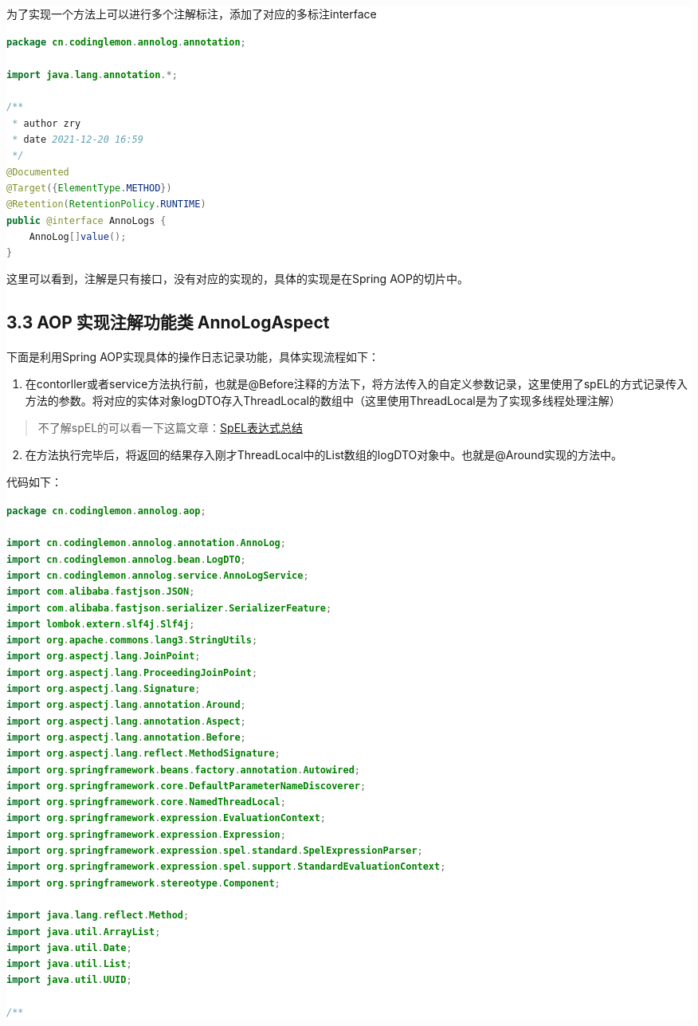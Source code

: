 为了实现一个方法上可以进行多个注解标注，添加了对应的多标注interface

```java
package cn.codinglemon.annolog.annotation;

import java.lang.annotation.*;

/**
 * author zry
 * date 2021-12-20 16:59
 */
@Documented
@Target({ElementType.METHOD})
@Retention(RetentionPolicy.RUNTIME)
public @interface AnnoLogs {
    AnnoLog[]value();
}
```

这里可以看到，注解是只有接口，没有对应的实现的，具体的实现是在Spring AOP的切片中。

## 3.3 AOP 实现注解功能类 AnnoLogAspect

下面是利用Spring AOP实现具体的操作日志记录功能，具体实现流程如下：

1. 在contorller或者service方法执行前，也就是@Before注释的方法下，将方法传入的自定义参数记录，这里使用了spEL的方式记录传入方法的参数。将对应的实体对象logDTO存入ThreadLocal的数组中（这里使用ThreadLocal是为了实现多线程处理注解）
> 不了解spEL的可以看一下这篇文章：[SpEL表达式总结](https://www.jianshu.com/p/e0b50053b5d3)

2. 在方法执行完毕后，将返回的结果存入刚才ThreadLocal中的List数组的logDTO对象中。也就是@Around实现的方法中。


代码如下：

```java
package cn.codinglemon.annolog.aop;

import cn.codinglemon.annolog.annotation.AnnoLog;
import cn.codinglemon.annolog.bean.LogDTO;
import cn.codinglemon.annolog.service.AnnoLogService;
import com.alibaba.fastjson.JSON;
import com.alibaba.fastjson.serializer.SerializerFeature;
import lombok.extern.slf4j.Slf4j;
import org.apache.commons.lang3.StringUtils;
import org.aspectj.lang.JoinPoint;
import org.aspectj.lang.ProceedingJoinPoint;
import org.aspectj.lang.Signature;
import org.aspectj.lang.annotation.Around;
import org.aspectj.lang.annotation.Aspect;
import org.aspectj.lang.annotation.Before;
import org.aspectj.lang.reflect.MethodSignature;
import org.springframework.beans.factory.annotation.Autowired;
import org.springframework.core.DefaultParameterNameDiscoverer;
import org.springframework.core.NamedThreadLocal;
import org.springframework.expression.EvaluationContext;
import org.springframework.expression.Expression;
import org.springframework.expression.spel.standard.SpelExpressionParser;
import org.springframework.expression.spel.support.StandardEvaluationContext;
import org.springframework.stereotype.Component;

import java.lang.reflect.Method;
import java.util.ArrayList;
import java.util.Date;
import java.util.List;
import java.util.UUID;

/**
```